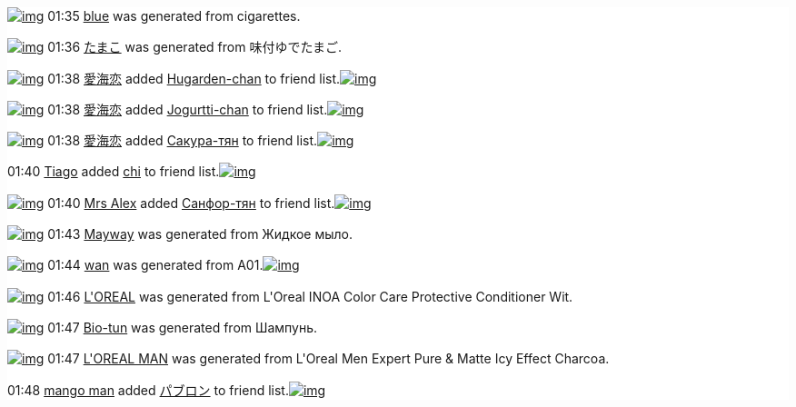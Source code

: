 [![img](http://i.imgur.com/WR0naKP.jpg)](http://www.barcodekanojo.com/kanojo/2869899/blue) 01:35 [blue](http://www.barcodekanojo.com/kanojo/2869899/blue) was generated from cigarettes.

[![img](http://i.imgur.com/WR0naKP.jpg)](http://www.barcodekanojo.com/kanojo/2869900/%E3%81%9F%E3%81%BE%E3%81%93) 01:36 [たまこ](http://www.barcodekanojo.com/kanojo/2869900/%E3%81%9F%E3%81%BE%E3%81%93) was generated from 味付ゆでたまご.

[![img](http://img203.imageshack.us/img203/8242/j4ji.jpg)](http://www.barcodekanojo.com/user/400871/%E6%84%9B%E6%B5%B7%E6%81%8B) 01:38 [愛海恋](http://www.barcodekanojo.com/user/400871/%E6%84%9B%E6%B5%B7%E6%81%8B) added [Hugarden-chan](http://www.barcodekanojo.com/kanojo/2611899/Hugarden-chan) to friend list.[![img](http://i.imgur.com/WR0naKP.jpg)](http://www.barcodekanojo.com/kanojo/2611899/Hugarden-chan) 

[![img](http://img203.imageshack.us/img203/8242/j4ji.jpg)](http://www.barcodekanojo.com/user/400871/%E6%84%9B%E6%B5%B7%E6%81%8B) 01:38 [愛海恋](http://www.barcodekanojo.com/user/400871/%E6%84%9B%E6%B5%B7%E6%81%8B) added [Jogurtti-chan](http://www.barcodekanojo.com/kanojo/2693740/Jogurtti-chan) to friend list.[![img](http://i.imgur.com/WR0naKP.jpg)](http://www.barcodekanojo.com/kanojo/2693740/Jogurtti-chan) 

[![img](http://img203.imageshack.us/img203/8242/j4ji.jpg)](http://www.barcodekanojo.com/user/400871/%E6%84%9B%E6%B5%B7%E6%81%8B) 01:38 [愛海恋](http://www.barcodekanojo.com/user/400871/%E6%84%9B%E6%B5%B7%E6%81%8B) added [Сакура-тян](http://www.barcodekanojo.com/kanojo/2567412/%D0%A1%D0%B0%D0%BA%D1%83%D1%80%D0%B0-%D1%82%D1%8F%D0%BD) to friend list.[![img](http://i.imgur.com/WR0naKP.jpg)](http://www.barcodekanojo.com/kanojo/2567412/%D0%A1%D0%B0%D0%BA%D1%83%D1%80%D0%B0-%D1%82%D1%8F%D0%BD) 

01:40 [Tiago](http://www.barcodekanojo.com/user/414146/Tiago) added [chi](http://www.barcodekanojo.com/kanojo/2830533/chi) to friend list.[![img](http://i.imgur.com/WR0naKP.jpg)](http://www.barcodekanojo.com/kanojo/2830533/chi) 

[![img](http://i.imgur.com/WR0naKP.jpg)](http://www.barcodekanojo.com/user/406923/Mrs%20Alex) 01:40 [Mrs Alex](http://www.barcodekanojo.com/user/406923/Mrs%20Alex) added [Санфор-тян](http://www.barcodekanojo.com/kanojo/2865984/%D0%A1%D0%B0%D0%BD%D1%84%D0%BE%D1%80-%D1%82%D1%8F%D0%BD) to friend list.[![img](http://i.imgur.com/WR0naKP.jpg)](http://www.barcodekanojo.com/kanojo/2865984/%D0%A1%D0%B0%D0%BD%D1%84%D0%BE%D1%80-%D1%82%D1%8F%D0%BD) 

[![img](http://i.imgur.com/WR0naKP.jpg)](http://www.barcodekanojo.com/kanojo/2869901/Mayway) 01:43 [Mayway](http://www.barcodekanojo.com/kanojo/2869901/Mayway) was generated from Жидкое мыло.

[![img](http://i.imgur.com/WR0naKP.jpg)](http://www.barcodekanojo.com/kanojo/2869902/wan) 01:44 [wan](http://www.barcodekanojo.com/kanojo/2869902/wan) was generated from A01.[![img](http://i.imgur.com/WR0naKP.jpg)](http://www.barcodekanojo.com/product_images/barcode/5480423/1396284272/A01.jpg) 

[![img](http://i.imgur.com/WR0naKP.jpg)](http://www.barcodekanojo.com/kanojo/2869903/L%27OREAL) 01:46 [L'OREAL](http://www.barcodekanojo.com/kanojo/2869903/L%27OREAL) was generated from L'Oreal INOA Color Care Protective Conditioner Wit.

[![img](http://i.imgur.com/WR0naKP.jpg)](http://www.barcodekanojo.com/kanojo/2869904/Bio-tun) 01:47 [Bio-tun](http://www.barcodekanojo.com/kanojo/2869904/Bio-tun) was generated from Шампунь.

[![img](http://i.imgur.com/WR0naKP.jpg)](http://www.barcodekanojo.com/kanojo/2869905/L%27OREAL%20MAN) 01:47 [L'OREAL MAN](http://www.barcodekanojo.com/kanojo/2869905/L%27OREAL%20MAN) was generated from L'Oreal Men Expert Pure &amp; Matte Icy Effect Charcoa.

01:48 [mango man](http://www.barcodekanojo.com/user/448064/mango%20man) added [パブロン](http://www.barcodekanojo.com/kanojo/5625/%E3%83%91%E3%83%96%E3%83%AD%E3%83%B3) to friend list.[![img](http://i.imgur.com/WR0naKP.jpg)](http://www.barcodekanojo.com/kanojo/5625/%E3%83%91%E3%83%96%E3%83%AD%E3%83%B3) 
